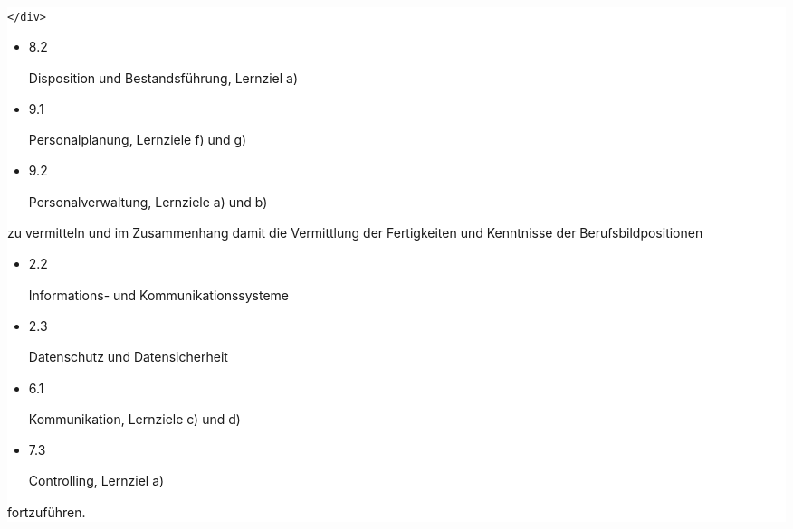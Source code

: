     </div>

  - 8.2
    
    <div style="">
    
    Disposition und Bestandsführung, Lernziel a)
    
    </div>

  - 9.1
    
    <div style="">
    
    Personalplanung, Lernziele f) und g)
    
    </div>

  - 9.2
    
    <div style="">
    
    Personalverwaltung, Lernziele a) und b)
    
    </div>

zu vermitteln und im Zusammenhang damit die Vermittlung der Fertigkeiten
und Kenntnisse der Berufsbildpositionen

  - 2.2
    
    <div style="">
    
    Informations- und Kommunikationssysteme
    
    </div>

  - 2.3
    
    <div style="">
    
    Datenschutz und Datensicherheit
    
    </div>

  - 6.1
    
    <div style="">
    
    Kommunikation, Lernziele c) und d)
    
    </div>

  - 7.3
    
    <div style="">
    
    Controlling, Lernziel a)
    
    </div>

fortzuführen.

</div>
